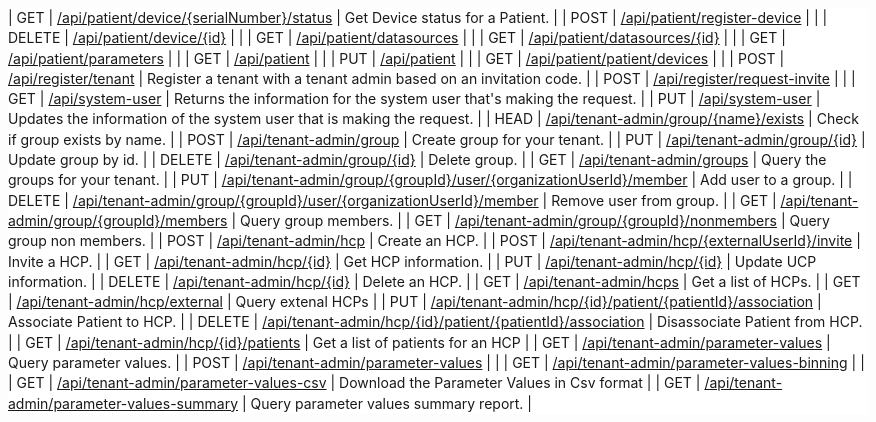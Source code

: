 | GET | [/api/patient/device/{serialNumber}/status](#getapipatientdeviceserialnumberstatus) | Get Device status for a Patient. |
| POST | [/api/patient/register-device](#postapipatientregister-device) |  |
| DELETE | [/api/patient/device/{id}](#deleteapipatientdeviceid) |  |
| GET | [/api/patient/datasources](#getapipatientdatasources) |  |
| GET | [/api/patient/datasources/{id}](#getapipatientdatasourcesid) |  |
| GET | [/api/patient/parameters](#getapipatientparameters) |  |
| GET | [/api/patient](#getapipatient) |  |
| PUT | [/api/patient](#putapipatient) |  |
| GET | [/api/patient/patient/devices](#getapipatientpatientdevices) |  |
| POST | [/api/register/tenant](#postapiregistertenant) | Register a tenant with a tenant admin based on an invitation code. |
| POST | [/api/register/request-invite](#postapiregisterrequest-invite) |  |
| GET | [/api/system-user](#getapisystem-user) | Returns the information for the system user that's making the request. |
| PUT | [/api/system-user](#putapisystem-user) | Updates the information of the system user that is making the request. |
| HEAD | [/api/tenant-admin/group/{name}/exists](#headapitenant-admingroupnameexists) | Check if group exists by name. |
| POST | [/api/tenant-admin/group](#postapitenant-admingroup) | Create group for your tenant. |
| PUT | [/api/tenant-admin/group/{id}](#putapitenant-admingroupid) | Update group by id. |
| DELETE | [/api/tenant-admin/group/{id}](#deleteapitenant-admingroupid) | Delete group. |
| GET | [/api/tenant-admin/groups](#getapitenant-admingroups) | Query the groups for your tenant. |
| PUT | [/api/tenant-admin/group/{groupId}/user/{organizationUserId}/member](#putapitenant-admingroupgroupiduserorganizationuseridmember) | Add user to a group. |
| DELETE | [/api/tenant-admin/group/{groupId}/user/{organizationUserId}/member](#deleteapitenant-admingroupgroupiduserorganizationuseridmember) | Remove user from group. |
| GET | [/api/tenant-admin/group/{groupId}/members](#getapitenant-admingroupgroupidmembers) | Query group members. |
| GET | [/api/tenant-admin/group/{groupId}/nonmembers](#getapitenant-admingroupgroupidnonmembers) | Query group non members. |
| POST | [/api/tenant-admin/hcp](#postapitenant-adminhcp) | Create an HCP. |
| POST | [/api/tenant-admin/hcp/{externalUserId}/invite](#postapitenant-adminhcpexternaluseridinvite) | Invite a HCP. |
| GET | [/api/tenant-admin/hcp/{id}](#getapitenant-adminhcpid) | Get HCP information. |
| PUT | [/api/tenant-admin/hcp/{id}](#putapitenant-adminhcpid) | Update UCP information. |
| DELETE | [/api/tenant-admin/hcp/{id}](#deleteapitenant-adminhcpid) | Delete an HCP. |
| GET | [/api/tenant-admin/hcps](#getapitenant-adminhcps) | Get a list of HCPs. |
| GET | [/api/tenant-admin/hcp/external](#getapitenant-adminhcpexternal) | Query extenal HCPs |
| PUT | [/api/tenant-admin/hcp/{id}/patient/{patientId}/association](#putapitenant-adminhcpidpatientpatientidassociation) | Associate Patient to HCP. |
| DELETE | [/api/tenant-admin/hcp/{id}/patient/{patientId}/association](#deleteapitenant-adminhcpidpatientpatientidassociation) | Disassociate Patient from HCP. |
| GET | [/api/tenant-admin/hcp/{id}/patients](#getapitenant-adminhcpidpatients) | Get a list of patients for an HCP |
| GET | [/api/tenant-admin/parameter-values](#getapitenant-adminparameter-values) | Query parameter values. |
| POST | [/api/tenant-admin/parameter-values](#postapitenant-adminparameter-values) |  |
| GET | [/api/tenant-admin/parameter-values-binning](#getapitenant-adminparameter-values-binning) |  |
| GET | [/api/tenant-admin/parameter-values-csv](#getapitenant-adminparameter-values-csv) | Download the Parameter Values in Csv format |
| GET | [/api/tenant-admin/parameter-values-summary](#getapitenant-adminparameter-values-summary) | Query parameter values summary report. |